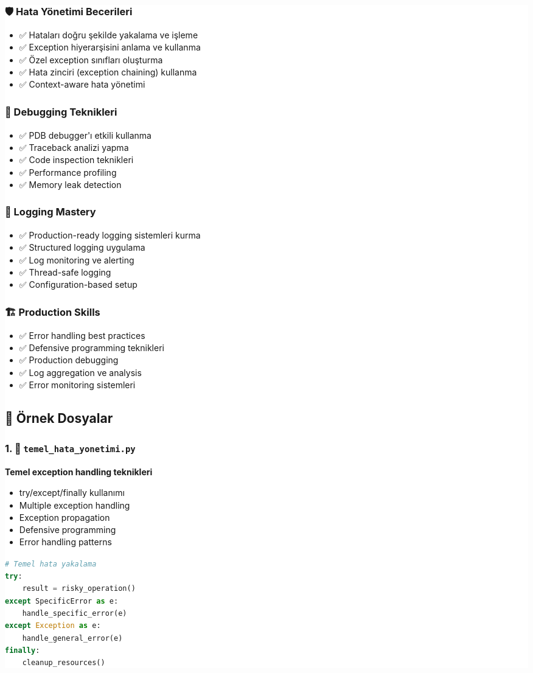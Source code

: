 ### 🛡️ Hata Yönetimi Becerileri
- ✅ Hataları doğru şekilde yakalama ve işleme
- ✅ Exception hiyerarşisini anlama ve kullanma
- ✅ Özel exception sınıfları oluşturma
- ✅ Hata zinciri (exception chaining) kullanma
- ✅ Context-aware hata yönetimi

### 🔧 Debugging Teknikleri
- ✅ PDB debugger'ı etkili kullanma
- ✅ Traceback analizi yapma
- ✅ Code inspection teknikleri
- ✅ Performance profiling
- ✅ Memory leak detection

### 📝 Logging Mastery
- ✅ Production-ready logging sistemleri kurma
- ✅ Structured logging uygulama
- ✅ Log monitoring ve alerting
- ✅ Thread-safe logging
- ✅ Configuration-based setup

### 🏗️ Production Skills
- ✅ Error handling best practices
- ✅ Defensive programming teknikleri
- ✅ Production debugging
- ✅ Log aggregation ve analysis
- ✅ Error monitoring sistemleri

## 📁 Örnek Dosyalar

### 1. 📖 `temel_hata_yonetimi.py`
**Temel exception handling teknikleri**
- try/except/finally kullanımı
- Multiple exception handling
- Exception propagation
- Defensive programming
- Error handling patterns

```python
# Temel hata yakalama
try:
    result = risky_operation()
except SpecificError as e:
    handle_specific_error(e)
except Exception as e:
    handle_general_error(e)
finally:
    cleanup_resources()
```

